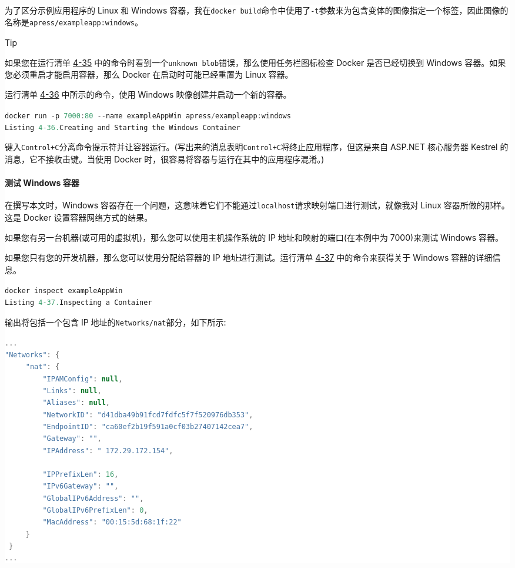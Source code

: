 为了区分示例应用程序的 Linux 和 Windows 容器，我在`docker build`命令中使用了`-t`参数来为包含变体的图像指定一个标签，因此图像的名称是`apress/exampleapp:windows`。

Tip

如果您在运行清单 [4-35](#Par208) 中的命令时看到一个`unknown blob`错误，那么使用任务栏图标检查 Docker 是否已经切换到 Windows 容器。如果您必须重启才能启用容器，那么 Docker 在启动时可能已经重置为 Linux 容器。

运行清单 [4-36](#Par212) 中所示的命令，使用 Windows 映像创建并启动一个新的容器。

```cs
docker run -p 7000:80 --name exampleAppWin apress/exampleapp:windows
Listing 4-36.Creating and Starting the Windows Container

```

键入`Control+C`分离命令提示符并让容器运行。(写出来的消息表明`Control+C`将终止应用程序，但这是来自 ASP.NET 核心服务器 Kestrel 的消息，它不接收击键。当使用 Docker 时，很容易将容器与运行在其中的应用程序混淆。)

#### 测试 Windows 容器

在撰写本文时，Windows 容器存在一个问题，这意味着它们不能通过`localhost`请求映射端口进行测试，就像我对 Linux 容器所做的那样。这是 Docker 设置容器网络方式的结果。

如果您有另一台机器(或可用的虚拟机)，那么您可以使用主机操作系统的 IP 地址和映射的端口(在本例中为 7000)来测试 Windows 容器。

如果您只有您的开发机器，那么您可以使用分配给容器的 IP 地址进行测试。运行清单 [4-37](#Par217) 中的命令来获得关于 Windows 容器的详细信息。

```cs
docker inspect exampleAppWin
Listing 4-37.Inspecting a Container

```

输出将包括一个包含 IP 地址的`Networks/nat`部分，如下所示:

```cs
...
"Networks": {
     "nat": {
         "IPAMConfig": null,
         "Links": null,
         "Aliases": null,
         "NetworkID": "d41dba49b91fcd7fdfc5f7f520976db353",
         "EndpointID": "ca60ef2b19f591a0cf03b27407142cea7",
         "Gateway": "",
         "IPAddress": " 172.29.172.154",

         "IPPrefixLen": 16,
         "IPv6Gateway": "",
         "GlobalIPv6Address": "",
         "GlobalIPv6PrefixLen": 0,
         "MacAddress": "00:15:5d:68:1f:22"
     }
 }
...

```
